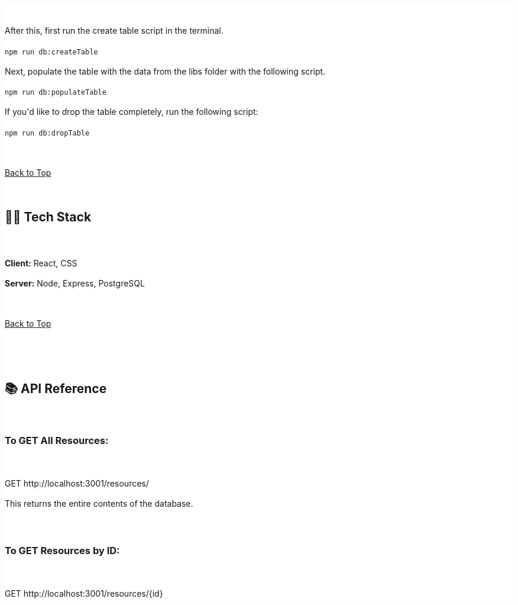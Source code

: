 </br>

After this, first run the create table script in the terminal.

```
npm run db:createTable
```

Next, populate the table with the data from the libs folder with the following script.

```
npm run db:populateTable
```

If you'd like to drop the table completely, run the following script:

```
npm run db:dropTable

```

</br>

[Back to Top](#table-of-contents)
</br></br>

## 👩‍💻 Tech Stack

</br>

**Client:** React, CSS

**Server:** Node, Express, PostgreSQL

</br>

[Back to Top](#table-of-contents)

</br></br>

## 📚 API Reference

</br>

### To GET All Resources:

</br>

GET http://localhost:3001/resources/

This returns the entire contents of the database.

</br>

### To GET Resources by ID:

</br>

GET http://localhost:3001/resources/{id}
